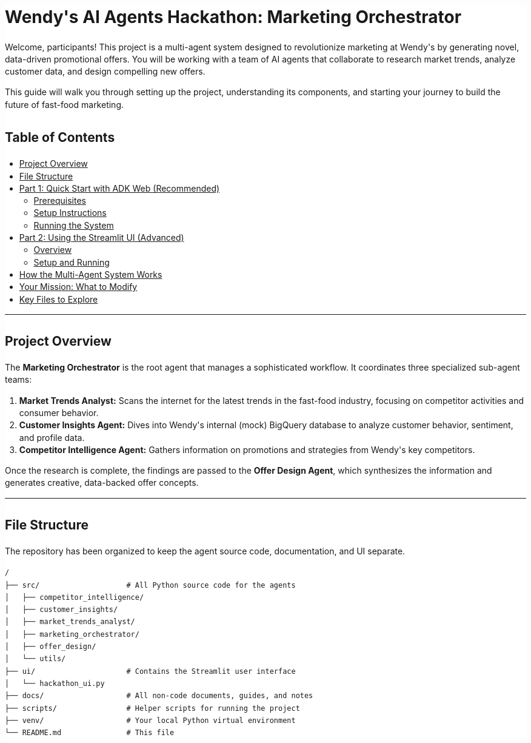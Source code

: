 # Wendy's AI Agents Hackathon: Marketing Orchestrator

Welcome, participants! This project is a multi-agent system designed to revolutionize marketing at Wendy's by generating novel, data-driven promotional offers. You will be working with a team of AI agents that collaborate to research market trends, analyze customer data, and design compelling new offers.

This guide will walk you through setting up the project, understanding its components, and starting your journey to build the future of fast-food marketing.

## Table of Contents

- [Project Overview](#project-overview)
- [File Structure](#file-structure)
- [Part 1: Quick Start with ADK Web (Recommended)](#part-1-quick-start-with-adk-web-recommended)
  - [Prerequisites](#prerequisites)
  - [Setup Instructions](#setup-instructions)
  - [Running the System](#running-the-system)
- [Part 2: Using the Streamlit UI (Advanced)](#part-2-using-the-streamlit-ui-advanced)
  - [Overview](#overview)
  - [Setup and Running](#setup-and-running)
- [How the Multi-Agent System Works](#how-the-multi-agent-system-works)
- [Your Mission: What to Modify](#your-mission-what-to-modify)
- [Key Files to Explore](#key-files-to-explore)

---

## Project Overview

The **Marketing Orchestrator** is the root agent that manages a sophisticated workflow. It coordinates three specialized sub-agent teams:

1.  **Market Trends Analyst:** Scans the internet for the latest trends in the fast-food industry, focusing on competitor activities and consumer behavior.
2.  **Customer Insights Agent:** Dives into Wendy's internal (mock) BigQuery database to analyze customer behavior, sentiment, and profile data.
3.  **Competitor Intelligence Agent:** Gathers information on promotions and strategies from Wendy's key competitors.

Once the research is complete, the findings are passed to the **Offer Design Agent**, which synthesizes the information and generates creative, data-backed offer concepts.

---

## File Structure

The repository has been organized to keep the agent source code, documentation, and UI separate.

```
/
├── src/                    # All Python source code for the agents
│   ├── competitor_intelligence/
│   ├── customer_insights/
│   ├── market_trends_analyst/
│   ├── marketing_orchestrator/
│   ├── offer_design/
│   └── utils/
├── ui/                     # Contains the Streamlit user interface
│   └── hackathon_ui.py
├── docs/                   # All non-code documents, guides, and notes
├── scripts/                # Helper scripts for running the project
├── venv/                   # Your local Python virtual environment
└── README.md               # This file
```
